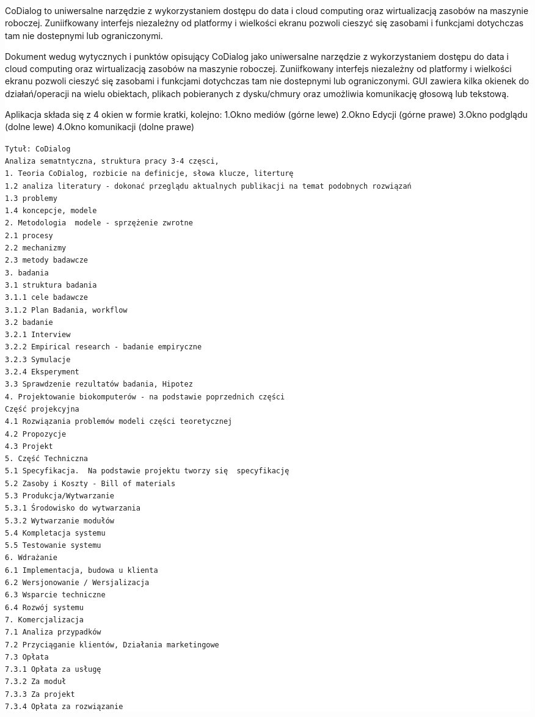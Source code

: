 
CoDialog to uniwersalne narzędzie z wykorzystaniem dostępu do data i cloud computing oraz wirtualizacją zasobów na maszynie roboczej. Zuniifkowany interfejs niezależny od platformy i wielkości ekranu pozwoli cieszyć się zasobami i funkcjami dotychczas tam nie dostepnymi lub ograniczonymi.


Dokument wedug wytycznych i punktów opisujący CoDialog jako uniwersalne narzędzie z wykorzystaniem dostępu do data i cloud computing oraz wirtualizacją zasobów na maszynie roboczej. Zuniifkowany interfejs niezależny od platformy i wielkości ekranu pozwoli cieszyć się zasobami i funkcjami dotychczas tam nie dostepnymi lub ograniczonymi.
GUI zawiera kilka okienek do działań/operacji na wielu obiektach, plikach pobieranych z dysku/chmury oraz umożliwia komunikację głosową lub tekstową. 

Aplikacja składa się z 4 okien w formie kratki, kolejno:
1.Okno mediów (górne lewe)
2.Okno Edycji (górne prawe)
3.Okno podglądu (dolne lewe) 
4.Okno komunikacji  (dolne prawe)
  
```
Tytuł: CoDialog
Analiza sematntyczna, struktura pracy 3-4 częsci,
1. Teoria CoDialog, rozbicie na definicje, słowa klucze, literturę
1.2 analiza literatury - dokonać przeglądu aktualnych publikacji na temat podobnych rozwiązań
1.3 problemy
1.4 koncepcje, modele
2. Metodologia  modele - sprzężenie zwrotne
2.1 procesy
2.2 mechanizmy
2.3 metody badawcze
3. badania
3.1 struktura badania
3.1.1 cele badawcze
3.1.2 Plan Badania, workflow
3.2 badanie
3.2.1 Interview
3.2.2 Empirical research - badanie empiryczne
3.2.3 Symulacje
3.2.4 Eksperyment
3.3 Sprawdzenie rezultatów badania, Hipotez
4. Projektowanie biokomputerów - na podstawie poprzednich części
Część projekcyjna
4.1 Rozwiązania problemów modeli części teoretycznej
4.2 Propozycje
4.3 Projekt
5. Część Techniczna
5.1 Specyfikacja.  Na podstawie projektu tworzy się  specyfikację
5.2 Zasoby i Koszty - Bill of materials
5.3 Produkcja/Wytwarzanie
5.3.1 Środowisko do wytwarzania
5.3.2 Wytwarzanie modułów
5.4 Kompletacja systemu
5.5 Testowanie systemu
6. Wdrażanie
6.1 Implementacja, budowa u klienta
6.2 Wersjonowanie / Wersjalizacja
6.3 Wsparcie techniczne
6.4 Rozwój systemu
7. Komercjalizacja
7.1 Analiza przypadków
7.2 Przyciąganie klientów, Działania marketingowe
7.3 Opłata
7.3.1 Opłata za usługę
7.3.2 Za moduł
7.3.3 Za projekt
7.3.4 Opłata za rozwiązanie
```